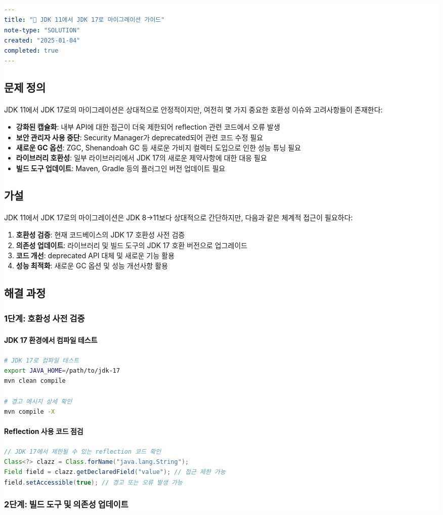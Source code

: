 ```yaml
---
title: "🔬 JDK 11에서 JDK 17로 마이그레이션 가이드"
note-type: "SOLUTION"
created: "2025-01-04"
completed: true
---
```


## 문제 정의

JDK 11에서 JDK 17로의 마이그레이션은 상대적으로 안정적이지만, 여전히 몇 가지 중요한 호환성 이슈와 고려사항들이 존재한다:

- **강화된 캡슐화**: 내부 API에 대한 접근이 더욱 제한되어 reflection 관련 코드에서 오류 발생
- **보안 관리자 사용 중단**: Security Manager가 deprecated되어 관련 코드 수정 필요
- **새로운 GC 옵션**: ZGC, Shenandoah GC 등 새로운 가비지 컬렉터 도입으로 인한 성능 튜닝 필요
- **라이브러리 호환성**: 일부 라이브러리에서 JDK 17의 새로운 제약사항에 대한 대응 필요
- **빌드 도구 업데이트**: Maven, Gradle 등의 플러그인 버전 업데이트 필요

## 가설

JDK 11에서 JDK 17로의 마이그레이션은 JDK 8→11보다 상대적으로 간단하지만, 다음과 같은 체계적 접근이 필요하다:

1. **호환성 검증**: 현재 코드베이스의 JDK 17 호환성 사전 검증
2. **의존성 업데이트**: 라이브러리 및 빌드 도구의 JDK 17 호환 버전으로 업그레이드
3. **코드 개선**: deprecated API 대체 및 새로운 기능 활용
4. **성능 최적화**: 새로운 GC 옵션 및 성능 개선사항 활용

## 해결 과정

### 1단계: 호환성 사전 검증

#### JDK 17 환경에서 컴파일 테스트
```bash
# JDK 17로 컴파일 테스트
export JAVA_HOME=/path/to/jdk-17
mvn clean compile

# 경고 메시지 상세 확인
mvn compile -X
```

#### Reflection 사용 코드 점검
```java
// JDK 17에서 제한될 수 있는 reflection 코드 확인
Class<?> clazz = Class.forName("java.lang.String");
Field field = clazz.getDeclaredField("value"); // 접근 제한 가능
field.setAccessible(true); // 경고 또는 오류 발생 가능
```

### 2단계: 빌드 도구 및 의존성 업데이트
